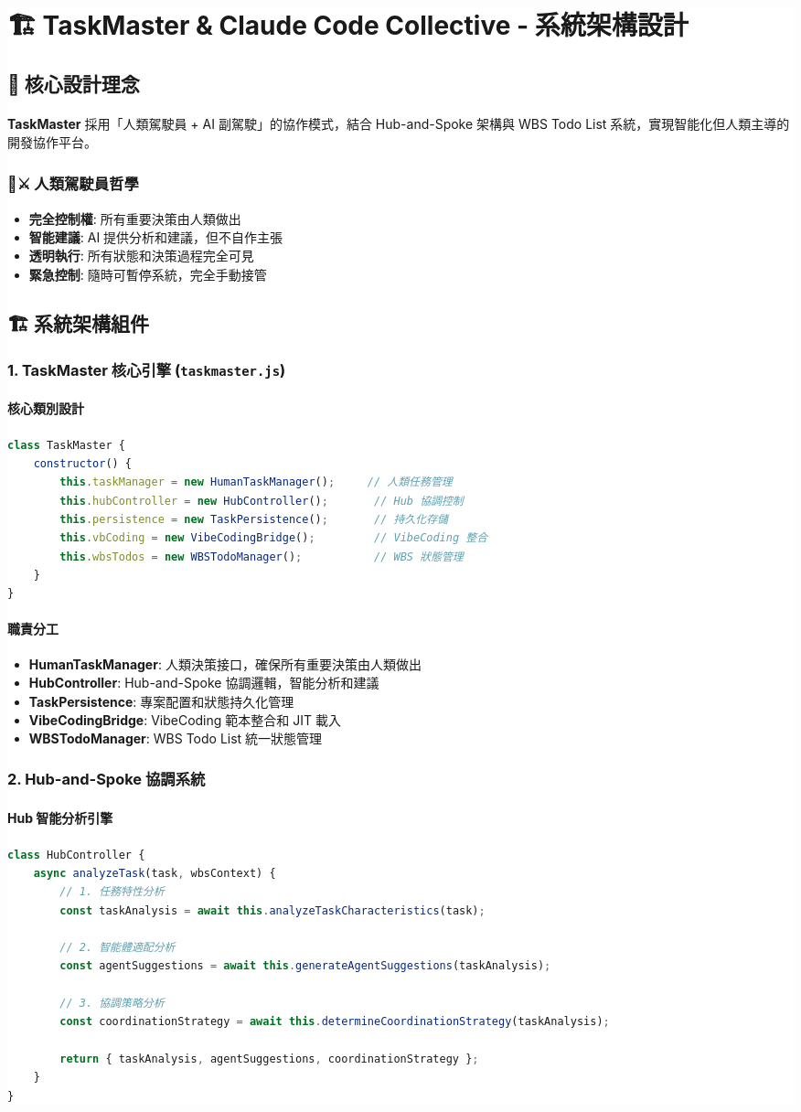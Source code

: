 # 🏗️ TaskMaster & Claude Code Collective - 系統架構設計

## 🎯 核心設計理念

**TaskMaster** 採用「人類駕駛員 + AI 副駕駛」的協作模式，結合 Hub-and-Spoke 架構與 WBS Todo List 系統，實現智能化但人類主導的開發協作平台。

### 🤖⚔️ 人類駕駛員哲學
- **完全控制權**: 所有重要決策由人類做出
- **智能建議**: AI 提供分析和建議，但不自作主張
- **透明執行**: 所有狀態和決策過程完全可見
- **緊急控制**: 隨時可暫停系統，完全手動接管

## 🏗️ 系統架構組件

### 1. **TaskMaster 核心引擎** (`taskmaster.js`)

#### 核心類別設計
```javascript
class TaskMaster {
    constructor() {
        this.taskManager = new HumanTaskManager();     // 人類任務管理
        this.hubController = new HubController();       // Hub 協調控制
        this.persistence = new TaskPersistence();       // 持久化存儲
        this.vbCoding = new VibeCodingBridge();         // VibeCoding 整合
        this.wbsTodos = new WBSTodoManager();           // WBS 狀態管理
    }
}
```

#### 職責分工
- **HumanTaskManager**: 人類決策接口，確保所有重要決策由人類做出
- **HubController**: Hub-and-Spoke 協調邏輯，智能分析和建議
- **TaskPersistence**: 專案配置和狀態持久化管理
- **VibeCodingBridge**: VibeCoding 範本整合和 JIT 載入
- **WBSTodoManager**: WBS Todo List 統一狀態管理

### 2. **Hub-and-Spoke 協調系統**

#### Hub 智能分析引擎
```javascript
class HubController {
    async analyzeTask(task, wbsContext) {
        // 1. 任務特性分析
        const taskAnalysis = await this.analyzeTaskCharacteristics(task);

        // 2. 智能體適配分析
        const agentSuggestions = await this.generateAgentSuggestions(taskAnalysis);

        // 3. 協調策略分析
        const coordinationStrategy = await this.determineCoordinationStrategy(taskAnalysis);

        return { taskAnalysis, agentSuggestions, coordinationStrategy };
    }
}
```
